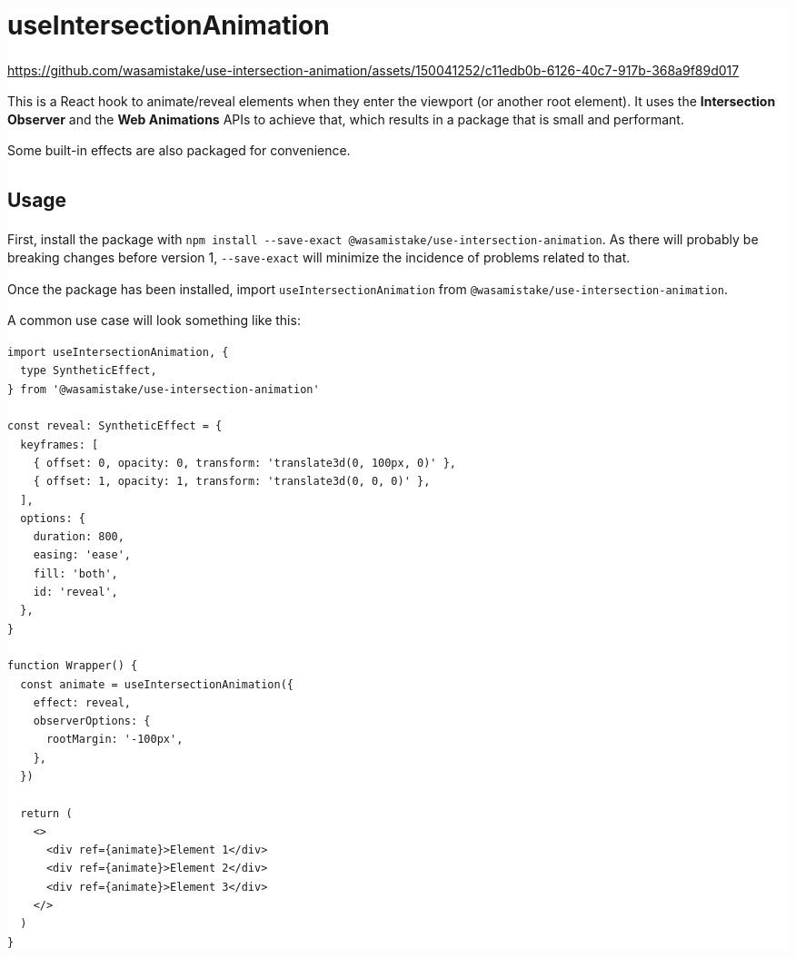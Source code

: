 # useIntersectionAnimation

https://github.com/wasamistake/use-intersection-animation/assets/150041252/c11edb0b-6126-40c7-917b-368a9f89d017

This is a React hook to animate/reveal elements when they enter the viewport (or another root element). It uses the **Intersection Observer** and the **Web Animations** APIs to achieve that, which results in a package that is small and performant.

Some built-in effects are also packaged for convenience.

## Usage

First, install the package with `npm install --save-exact @wasamistake/use-intersection-animation`. As there will probably be breaking changes before version 1, `--save-exact` will minimize the incidence of problems related to that.

Once the package has been installed, import `useIntersectionAnimation` from `@wasamistake/use-intersection-animation`.

A common use case will look something like this:

```tsx
import useIntersectionAnimation, {
  type SyntheticEffect,
} from '@wasamistake/use-intersection-animation'

const reveal: SyntheticEffect = {
  keyframes: [
    { offset: 0, opacity: 0, transform: 'translate3d(0, 100px, 0)' },
    { offset: 1, opacity: 1, transform: 'translate3d(0, 0, 0)' },
  ],
  options: {
    duration: 800,
    easing: 'ease',
    fill: 'both',
    id: 'reveal',
  },
}

function Wrapper() {
  const animate = useIntersectionAnimation({
    effect: reveal,
    observerOptions: {
      rootMargin: '-100px',
    },
  })

  return (
    <>
      <div ref={animate}>Element 1</div>
      <div ref={animate}>Element 2</div>
      <div ref={animate}>Element 3</div>
    </>
  )
}
```
